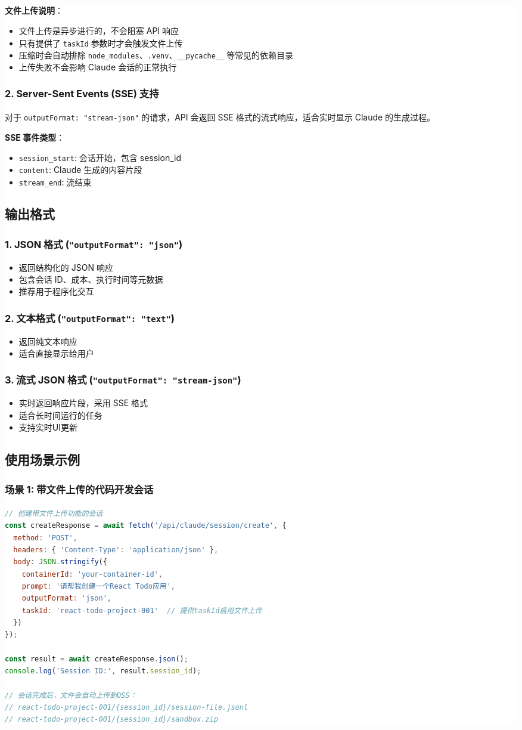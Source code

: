 **文件上传说明**：
- 文件上传是异步进行的，不会阻塞 API 响应
- 只有提供了 `taskId` 参数时才会触发文件上传
- 压缩时会自动排除 `node_modules`、`.venv`、`__pycache__` 等常见的依赖目录
- 上传失败不会影响 Claude 会话的正常执行

### 2. Server-Sent Events (SSE) 支持

对于 `outputFormat: "stream-json"` 的请求，API 会返回 SSE 格式的流式响应，适合实时显示 Claude 的生成过程。

**SSE 事件类型**：
- `session_start`: 会话开始，包含 session_id
- `content`: Claude 生成的内容片段
- `stream_end`: 流结束

## 输出格式

### 1. JSON 格式 (`"outputFormat": "json"`)
- 返回结构化的 JSON 响应
- 包含会话 ID、成本、执行时间等元数据
- 推荐用于程序化交互

### 2. 文本格式 (`"outputFormat": "text"`)
- 返回纯文本响应
- 适合直接显示给用户

### 3. 流式 JSON 格式 (`"outputFormat": "stream-json"`)
- 实时返回响应片段，采用 SSE 格式
- 适合长时间运行的任务
- 支持实时UI更新

## 使用场景示例

### 场景 1: 带文件上传的代码开发会话

```javascript
// 创建带文件上传功能的会话
const createResponse = await fetch('/api/claude/session/create', {
  method: 'POST',
  headers: { 'Content-Type': 'application/json' },
  body: JSON.stringify({
    containerId: 'your-container-id',
    prompt: '请帮我创建一个React Todo应用',
    outputFormat: 'json',
    taskId: 'react-todo-project-001'  // 提供taskId启用文件上传
  })
});

const result = await createResponse.json();
console.log('Session ID:', result.session_id);

// 会话完成后，文件会自动上传到OSS：
// react-todo-project-001/{session_id}/session-file.jsonl
// react-todo-project-001/{session_id}/sandbox.zip
```
